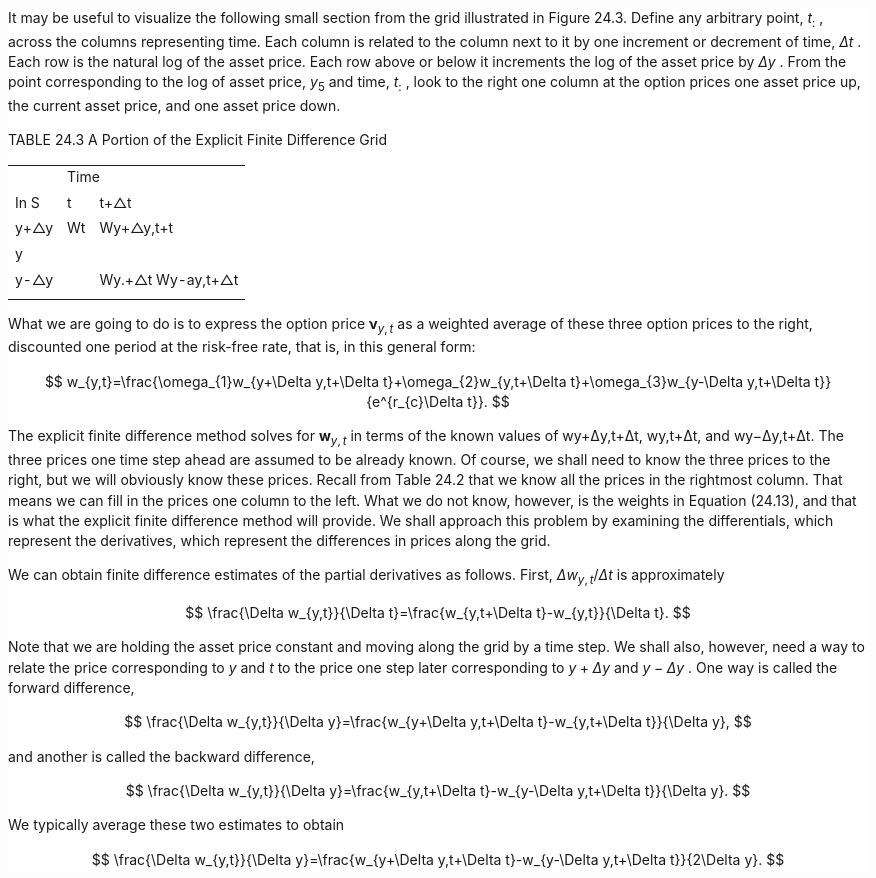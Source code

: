It may be useful to visualize the following small section from the grid illustrated in Figure 24.3. Define any arbitrary point, $t_{:}$ , across the columns representing time. Each column is related to the column next to it by one increment or decrement of time, $\Delta t$ . Each row is the natural log of the asset price. Each row above or below it increments the log of the asset price by $\Delta y$ . From the point corresponding to the log of asset price, $y_{5}$ and time, $t_{:}$ , look to the right one column at the option prices one asset price up, the current asset price, and one asset price down.  

TABLE 24.3 A Portion of the Explicit Finite Difference Grid   


<html><body><table><tr><td></td><td colspan="2">Time</td></tr><tr><td>In S</td><td>t</td><td>t+△t</td></tr><tr><td>y+△y</td><td rowspan="4">Wt</td><td>Wy+△y,t+t</td></tr><tr><td>y</td><td></td></tr><tr><td>y-△y</td><td>Wy.+△t Wy-ay,t+△t</td></tr><tr><td></td><td></td></tr></table></body></html>  

What we are going to do is to express the option price $\boldsymbol{\nu}_{y,t}$ as a weighted average of these three option prices to the right, discounted one period at the risk-free rate, that is, in this general form:  

$$
w_{y,t}=\frac{\omega_{1}w_{y+\Delta y,t+\Delta t}+\omega_{2}w_{y,t+\Delta t}+\omega_{3}w_{y-\Delta y,t+\Delta t}}{e^{r_{c}\Delta t}}.
$$  

The explicit finite difference method solves for $\boldsymbol{w}_{y,t}$ in terms of the known values of wy+Δy,t+Δt, wy,t+Δt, and wy−Δy,t+Δt. The three prices one time step ahead are assumed to be already known. Of course, we shall need to know the three prices to the right, but we will obviously know these prices. Recall from Table 24.2 that we know all the prices in the rightmost column. That means we can fill in the prices one column to the left. What we do not know, however, is the weights in Equation (24.13), and that is what the explicit finite difference method will provide. We shall approach this problem by examining the differentials, which represent the derivatives, which represent the differences in prices along the grid.  

We can obtain finite difference estimates of the partial derivatives as follows. First, $\Delta w_{y,t}/\Delta t$ is approximately  

$$
\frac{\Delta w_{y,t}}{\Delta t}=\frac{w_{y,t+\Delta t}-w_{y,t}}{\Delta t}.
$$  

Note that we are holding the asset price constant and moving along the grid by a time step. We shall also, however, need a way to relate the price corresponding to $y$ and $t$ to the price one step later corresponding to $y+\Delta y$ and $y-\Delta y$ . One way is called the forward difference,  

$$
\frac{\Delta w_{y,t}}{\Delta y}=\frac{w_{y+\Delta y,t+\Delta t}-w_{y,t+\Delta t}}{\Delta y},
$$  

and another is called the backward difference,  

$$
\frac{\Delta w_{y,t}}{\Delta y}=\frac{w_{y,t+\Delta t}-w_{y-\Delta y,t+\Delta t}}{\Delta y}.
$$  

We typically average these two estimates to obtain  

$$
\frac{\Delta w_{y,t}}{\Delta y}=\frac{w_{y+\Delta y,t+\Delta t}-w_{y-\Delta y,t+\Delta t}}{2\Delta y}.
$$  
